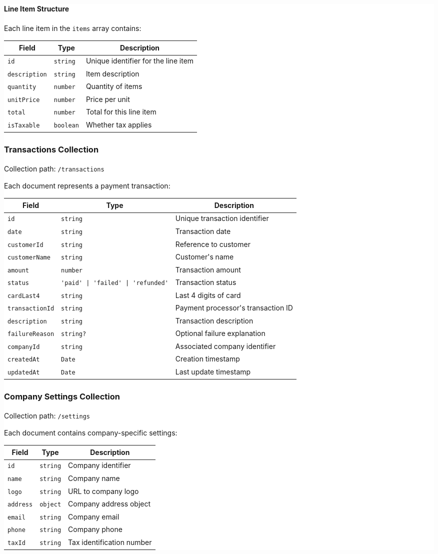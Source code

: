 #### Line Item Structure
Each line item in the `items` array contains:

| Field | Type | Description |
|-------|------|-------------|
| `id` | `string` | Unique identifier for the line item |
| `description` | `string` | Item description |
| `quantity` | `number` | Quantity of items |
| `unitPrice` | `number` | Price per unit |
| `total` | `number` | Total for this line item |
| `isTaxable` | `boolean` | Whether tax applies |

### Transactions Collection
Collection path: `/transactions`

Each document represents a payment transaction:

| Field | Type | Description |
|-------|------|-------------|
| `id` | `string` | Unique transaction identifier |
| `date` | `string` | Transaction date |
| `customerId` | `string` | Reference to customer |
| `customerName` | `string` | Customer's name |
| `amount` | `number` | Transaction amount |
| `status` | `'paid' \| 'failed' \| 'refunded'` | Transaction status |
| `cardLast4` | `string` | Last 4 digits of card |
| `transactionId` | `string` | Payment processor's transaction ID |
| `description` | `string` | Transaction description |
| `failureReason` | `string?` | Optional failure explanation |
| `companyId` | `string` | Associated company identifier |
| `createdAt` | `Date` | Creation timestamp |
| `updatedAt` | `Date` | Last update timestamp |

### Company Settings Collection
Collection path: `/settings`

Each document contains company-specific settings:

| Field | Type | Description |
|-------|------|-------------|
| `id` | `string` | Company identifier |
| `name` | `string` | Company name |
| `logo` | `string` | URL to company logo |
| `address` | `object` | Company address object |
| `email` | `string` | Company email |
| `phone` | `string` | Company phone |
| `taxId` | `string` | Tax identification number |